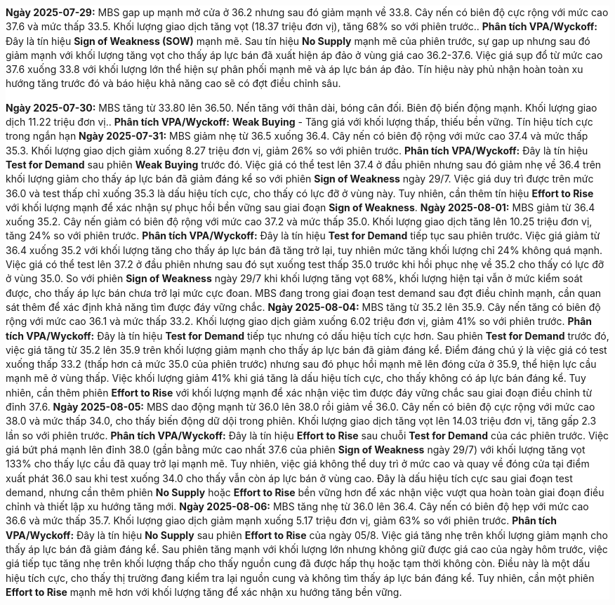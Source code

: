 **Ngày 2025-07-29:** MBS gap up mạnh mở cửa ở 36.2 nhưng sau đó giảm mạnh về 33.8. Cây nến có biên độ cực rộng với mức cao 37.6 và mức thấp 33.5. Khối lượng giao dịch tăng vọt (18.37 triệu đơn vị), tăng 68% so với phiên trước.. **Phân tích VPA/Wyckoff:** Đây là tín hiệu **Sign of Weakness (SOW)** mạnh mẽ. Sau tín hiệu **No Supply** mạnh mẽ của phiên trước, sự gap up nhưng sau đó giảm mạnh với khối lượng tăng vọt cho thấy áp lực bán đã xuất hiện áp đảo ở vùng giá cao 36.2-37.6. Việc giá sụp đổ từ mức cao 37.6 xuống 33.8 với khối lượng lớn thể hiện sự phân phối mạnh mẽ và áp lực bán áp đảo. Tín hiệu này phủ nhận hoàn toàn xu hướng tăng trước đó và báo hiệu khả năng cao sẽ có đợt điều chỉnh sâu.

**Ngày 2025-07-30:** MBS tăng từ 33.80 lên 36.50. Nến tăng với thân dài, bóng cân đối. Biên độ biến động mạnh. Khối lượng giao dịch 11.22 triệu đơn vị.. **Phân tích VPA/Wyckoff:** **Weak Buying** - Tăng giá với khối lượng thấp, thiếu bền vững. Tín hiệu tích cực trong ngắn hạn
**Ngày 2025-07-31:** MBS giảm nhẹ từ 36.5 xuống 36.4. Cây nến có biên độ rộng với mức cao 37.4 và mức thấp 35.3. Khối lượng giao dịch giảm xuống 8.27 triệu đơn vị, giảm 26% so với phiên trước. **Phân tích VPA/Wyckoff:** Đây là tín hiệu **Test for Demand** sau phiên **Weak Buying** trước đó. Việc giá có thể test lên 37.4 ở đầu phiên nhưng sau đó giảm nhẹ về 36.4 trên khối lượng giảm cho thấy áp lực bán đã giảm đáng kể so với phiên **Sign of Weakness** ngày 29/7. Việc giá duy trì được trên mức 36.0 và test thấp chỉ xuống 35.3 là dấu hiệu tích cực, cho thấy có lực đỡ ở vùng này. Tuy nhiên, cần thêm tín hiệu **Effort to Rise** với khối lượng mạnh để xác nhận sự phục hồi bền vững sau giai đoạn **Sign of Weakness**.
**Ngày 2025-08-01:** MBS giảm từ 36.4 xuống 35.2. Cây nến giảm có biên độ rộng với mức cao 37.2 và mức thấp 35.0. Khối lượng giao dịch tăng lên 10.25 triệu đơn vị, tăng 24% so với phiên trước. **Phân tích VPA/Wyckoff:** Đây là tín hiệu **Test for Demand** tiếp tục sau phiên trước. Việc giá giảm từ 36.4 xuống 35.2 với khối lượng tăng cho thấy áp lực bán đã tăng trở lại, tuy nhiên mức tăng khối lượng chỉ 24% không quá mạnh. Việc giá có thể test lên 37.2 ở đầu phiên nhưng sau đó sụt xuống test thấp 35.0 trước khi hồi phục nhẹ về 35.2 cho thấy có lực đỡ ở vùng 35.0. So với phiên **Sign of Weakness** ngày 29/7 khi khối lượng tăng vọt 68%, khối lượng hiện tại vẫn ở mức kiểm soát được, cho thấy áp lực bán chưa trở lại mức cực đoan. MBS đang trong giai đoạn test demand sau đợt điều chỉnh mạnh, cần quan sát thêm để xác định khả năng tìm được đáy vững chắc.
**Ngày 2025-08-04:** MBS tăng từ 35.2 lên 35.9. Cây nến tăng có biên độ rộng với mức cao 36.1 và mức thấp 33.2. Khối lượng giao dịch giảm xuống 6.02 triệu đơn vị, giảm 41% so với phiên trước. **Phân tích VPA/Wyckoff:** Đây là tín hiệu **Test for Demand** tiếp tục nhưng có dấu hiệu tích cực hơn. Sau phiên **Test for Demand** trước đó, việc giá tăng từ 35.2 lên 35.9 trên khối lượng giảm mạnh cho thấy áp lực bán đã giảm đáng kể. Điểm đáng chú ý là việc giá có test xuống thấp 33.2 (thấp hơn cả mức 35.0 của phiên trước) nhưng sau đó phục hồi mạnh mẽ lên đóng cửa ở 35.9, thể hiện lực cầu mạnh mẽ ở vùng thấp. Việc khối lượng giảm 41% khi giá tăng là dấu hiệu tích cực, cho thấy không có áp lực bán đáng kể. Tuy nhiên, cần thêm phiên **Effort to Rise** với khối lượng mạnh để xác nhận việc tìm được đáy vững chắc sau giai đoạn điều chỉnh từ đỉnh 37.6.
**Ngày 2025-08-05:** MBS dao động mạnh từ 36.0 lên 38.0 rồi giảm về 36.0. Cây nến có biên độ cực rộng với mức cao 38.0 và mức thấp 34.0, cho thấy biến động dữ dội trong phiên. Khối lượng giao dịch tăng vọt lên 14.03 triệu đơn vị, tăng gấp 2.3 lần so với phiên trước. **Phân tích VPA/Wyckoff:** Đây là tín hiệu **Effort to Rise** sau chuỗi **Test for Demand** của các phiên trước. Việc giá bứt phá mạnh lên đỉnh 38.0 (gần bằng mức cao nhất 37.6 của phiên **Sign of Weakness** ngày 29/7) với khối lượng tăng vọt 133% cho thấy lực cầu đã quay trở lại mạnh mẽ. Tuy nhiên, việc giá không thể duy trì ở mức cao và quay về đóng cửa tại điểm xuất phát 36.0 sau khi test xuống 34.0 cho thấy vẫn còn áp lực bán ở vùng cao. Đây là dấu hiệu tích cực sau giai đoạn test demand, nhưng cần thêm phiên **No Supply** hoặc **Effort to Rise** bền vững hơn để xác nhận việc vượt qua hoàn toàn giai đoạn điều chỉnh và thiết lập xu hướng tăng mới.
**Ngày 2025-08-06:** MBS tăng nhẹ từ 36.0 lên 36.4. Cây nến có biên độ hẹp với mức cao 36.6 và mức thấp 35.7. Khối lượng giao dịch giảm mạnh xuống 5.17 triệu đơn vị, giảm 63% so với phiên trước. **Phân tích VPA/Wyckoff:** Đây là tín hiệu **No Supply** sau phiên **Effort to Rise** của ngày 05/8. Việc giá tăng nhẹ trên khối lượng giảm mạnh cho thấy áp lực bán đã giảm đáng kể. Sau phiên tăng mạnh với khối lượng lớn nhưng không giữ được giá cao của ngày hôm trước, việc giá tiếp tục tăng nhẹ trên khối lượng thấp cho thấy nguồn cung đã được hấp thụ hoặc tạm thời không còn. Điều này là một dấu hiệu tích cực, cho thấy thị trường đang kiểm tra lại nguồn cung và không tìm thấy áp lực bán đáng kể. Tuy nhiên, cần một phiên **Effort to Rise** mạnh mẽ hơn với khối lượng tăng để xác nhận xu hướng tăng bền vững.